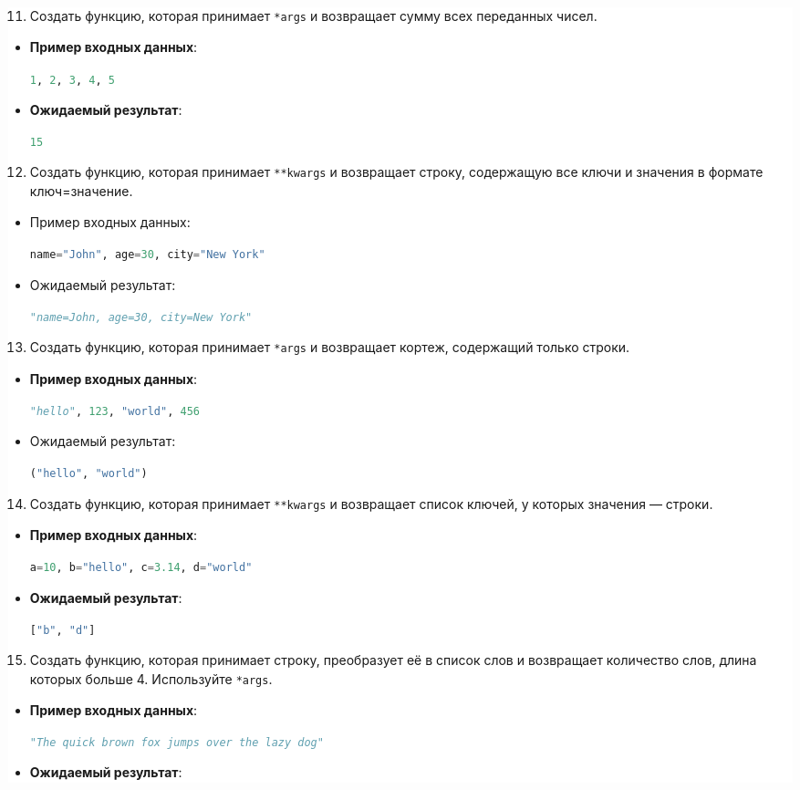 11. Создать функцию, которая принимает `*args` и возвращает сумму всех переданных чисел.

- **Пример входных данных**:
  ```python
  1, 2, 3, 4, 5
  ```
- **Ожидаемый результат**:
  ```python
  15
  ```

12. Создать функцию, которая принимает `**kwargs` и возвращает строку, содержащую все ключи и значения в формате ключ=значение.

- Пример входных данных:

  ```python
  name="John", age=30, city="New York"
  ```

- Ожидаемый результат:

  ```python
  "name=John, age=30, city=New York"
  ```

13. Создать функцию, которая принимает `*args` и возвращает кортеж, содержащий только строки.

- **Пример входных данных**:
  ```python
  "hello", 123, "world", 456
  ```
- Ожидаемый результат:
  ```python
  ("hello", "world")
  ```

14. Создать функцию, которая принимает `**kwargs` и возвращает список ключей, у которых значения — строки.

- **Пример входных данных**:

  ```python
  a=10, b="hello", c=3.14, d="world"
  ```

- **Ожидаемый результат**:

  ```python
  ["b", "d"]
  ```

15. Создать функцию, которая принимает строку, преобразует её в список слов и возвращает количество слов, длина которых больше 4. Используйте `*args`.

- **Пример входных данных**:

  ```python
  "The quick brown fox jumps over the lazy dog"
  ```

- **Ожидаемый результат**:
